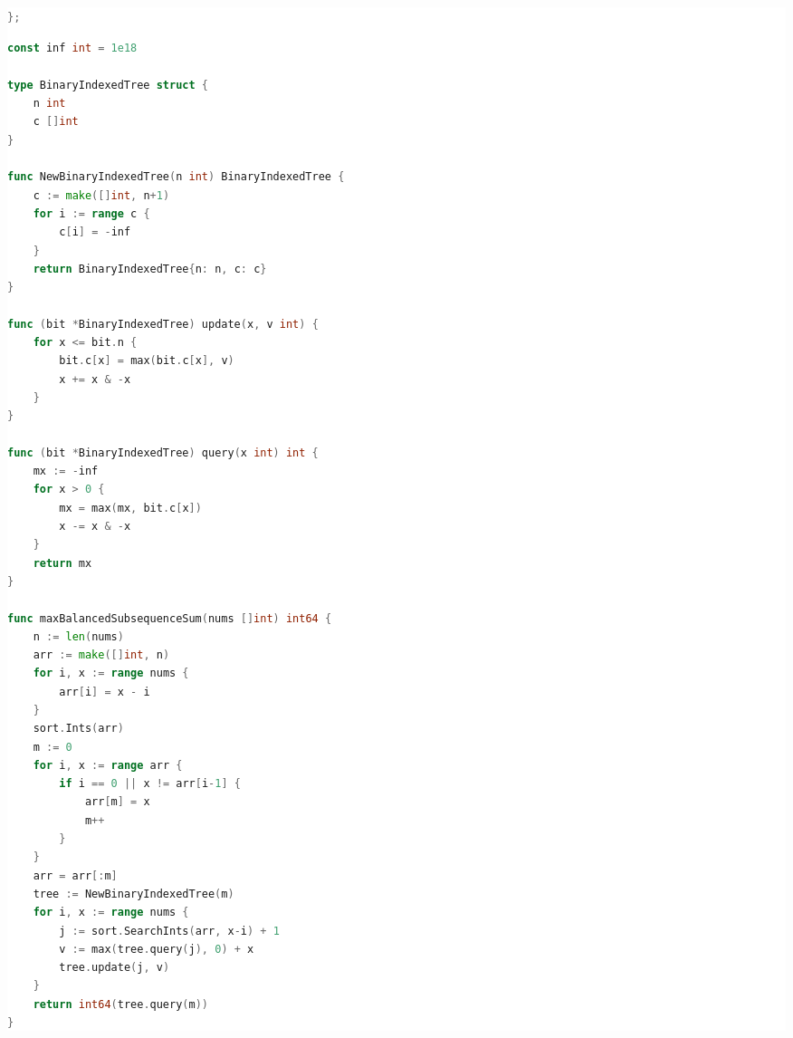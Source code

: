 ```cpp
};
```

```go
const inf int = 1e18

type BinaryIndexedTree struct {
	n int
	c []int
}

func NewBinaryIndexedTree(n int) BinaryIndexedTree {
	c := make([]int, n+1)
	for i := range c {
		c[i] = -inf
	}
	return BinaryIndexedTree{n: n, c: c}
}

func (bit *BinaryIndexedTree) update(x, v int) {
	for x <= bit.n {
		bit.c[x] = max(bit.c[x], v)
		x += x & -x
	}
}

func (bit *BinaryIndexedTree) query(x int) int {
	mx := -inf
	for x > 0 {
		mx = max(mx, bit.c[x])
		x -= x & -x
	}
	return mx
}

func maxBalancedSubsequenceSum(nums []int) int64 {
	n := len(nums)
	arr := make([]int, n)
	for i, x := range nums {
		arr[i] = x - i
	}
	sort.Ints(arr)
	m := 0
	for i, x := range arr {
		if i == 0 || x != arr[i-1] {
			arr[m] = x
			m++
		}
	}
	arr = arr[:m]
	tree := NewBinaryIndexedTree(m)
	for i, x := range nums {
		j := sort.SearchInts(arr, x-i) + 1
		v := max(tree.query(j), 0) + x
		tree.update(j, v)
	}
	return int64(tree.query(m))
}
```
